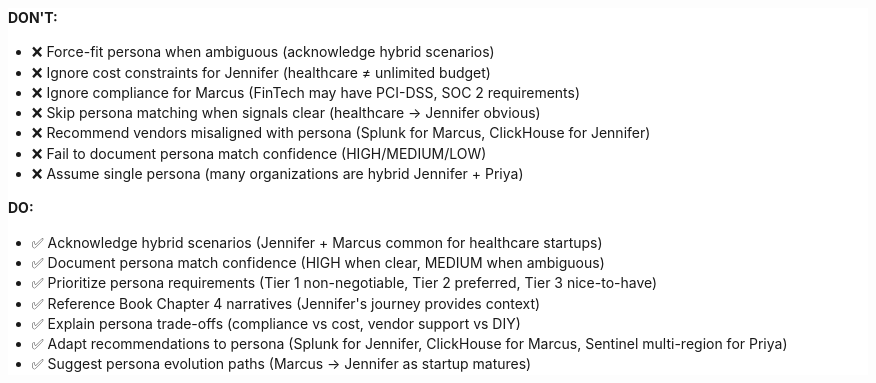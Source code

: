**DON'T:**
- ❌ Force-fit persona when ambiguous (acknowledge hybrid scenarios)
- ❌ Ignore cost constraints for Jennifer (healthcare ≠ unlimited budget)
- ❌ Ignore compliance for Marcus (FinTech may have PCI-DSS, SOC 2 requirements)
- ❌ Skip persona matching when signals clear (healthcare → Jennifer obvious)
- ❌ Recommend vendors misaligned with persona (Splunk for Marcus, ClickHouse for Jennifer)
- ❌ Fail to document persona match confidence (HIGH/MEDIUM/LOW)
- ❌ Assume single persona (many organizations are hybrid Jennifer + Priya)

**DO:**
- ✅ Acknowledge hybrid scenarios (Jennifer + Marcus common for healthcare startups)
- ✅ Document persona match confidence (HIGH when clear, MEDIUM when ambiguous)
- ✅ Prioritize persona requirements (Tier 1 non-negotiable, Tier 2 preferred, Tier 3 nice-to-have)
- ✅ Reference Book Chapter 4 narratives (Jennifer's journey provides context)
- ✅ Explain persona trade-offs (compliance vs cost, vendor support vs DIY)
- ✅ Adapt recommendations to persona (Splunk for Jennifer, ClickHouse for Marcus, Sentinel multi-region for Priya)
- ✅ Suggest persona evolution paths (Marcus → Jennifer as startup matures)
